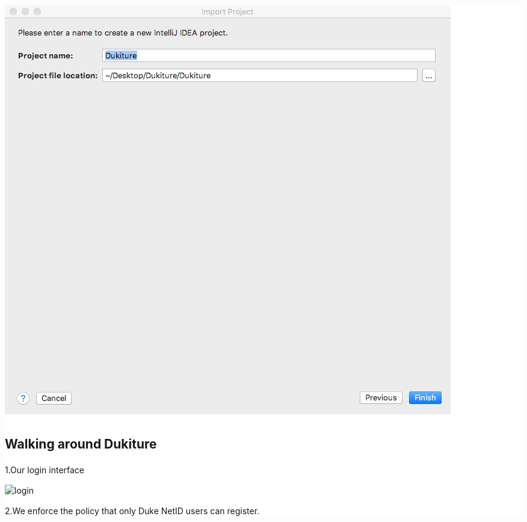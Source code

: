 ![clone](/screenshots/W10.jpeg)

## Walking around Dukiture

1.Our login interface

![login](/screenshots/login.png)

2.We enforce the policy that only Duke NetID users can register.
